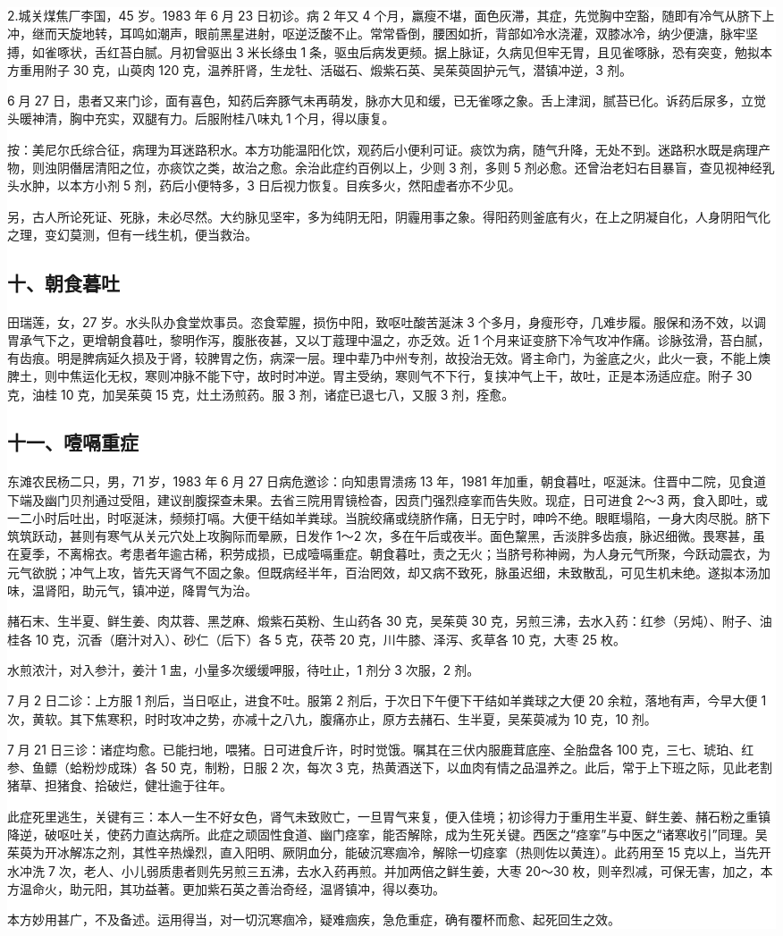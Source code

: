 2.城关煤焦厂李国，45 岁。1983 年 6 月 23 日初诊。病 2 年又 4 个月，羸瘦不堪，面色灰滞，其症，先觉胸中空豁，随即有冷气从脐下上冲，继而天旋地转，耳鸣如潮声，眼前黑星进射，呕逆泛酸不止。常常昏倒，腰困如折，背部如冷水浇灌，双膝冰冷，纳少便溏，脉牢坚搏，如雀啄状，舌红苔白腻。月初曾驱出 3 米长绦虫 1 条，驱虫后病发更频。据上脉证，久病见但牢无胃，且见雀啄脉，恐有突变，勉拟本方重用附子 30 克，山萸肉 120 克，温养肝肾，生龙牡、活磁石、煅紫石英、吴茱萸固护元气，潜镇冲逆，3 剂。

6 月 27 日，患者又来门诊，面有喜色，知药后奔豚气未再萌发，脉亦大见和缓，已无雀啄之象。舌上津润，腻苔已化。诉药后尿多，立觉头暖神清，胸中充实，双腿有力。后服附桂八味丸 1 个月，得以康复。

按：美尼尔氏综合征，病理为耳迷路积水。本方功能温阳化饮，观药后小便利可证。痰饮为病，随气升降，无处不到。迷路积水既是病理产物，则浊阴僭居清阳之位，亦痰饮之类，故治之愈。余治此症约百例以上，少则 3 剂，多则 5 剂必愈。还曾治老妇右目暴盲，查见视神经乳头水肿，以本方小剂 5 剂，药后小便特多，3 日后视力恢复。目疾多火，然阳虚者亦不少见。

另，古人所论死证、死脉，未必尽然。大约脉见坚牢，多为纯阴无阳，阴霾用事之象。得阳药则釜底有火，在上之阴凝自化，人身阴阳气化之理，变幻莫测，但有一线生机，便当救治。

## 十、朝食暮吐

田瑞莲，女，27 岁。水头队办食堂炊事员。恣食荤腥，损伤中阳，致呕吐酸苦涎沫 3 个多月，身瘦形夺，几难步履。服保和汤不效，以调胃承气下之，更增朝食暮吐，黎明作泻，腹胀夜甚，又以丁蔻理中温之，亦乏效。近 1 个月来证变脐下冷气攻冲作痛。诊脉弦滑，苔白腻，有齿痕。明是脾病延久损及于肾，较脾胃之伤，病深一层。理中辈乃中州专剂，故投治无效。肾主命门，为釜底之火，此火一衰，不能上燠脾土，则中焦运化无权，寒则冲脉不能下守，故时时冲逆。胃主受纳，寒则气不下行，复挟冲气上干，故吐，正是本汤适应症。附子 30 克，油桂 10 克，加吴茱萸 15 克，灶土汤煎药。服 3 剂，诸症已退七八，又服 3 剂，痊愈。

## 十一、噎嗝重症

东滩农民杨二只，男，71 岁，1983 年 6 月 27 日病危邀诊：向知患胃溃疡 13 年，1981 年加重，朝食暮吐，呕涎沫。住晋中二院，见食道下端及幽门贝剂通过受阻，建议剖腹探查未果。去省三院用胃镜检杳，因贲门强烈痉挛而告失败。现症，日可进食 2～3 两，食入即吐，或一二小时后吐出，时呕涎沫，频频打嗝。大便干结如羊粪球。当脘绞痛或绕脐作痛，日无宁时，呻吟不绝。眼眶塌陷，一身大肉尽脱。脐下筑筑跃动，甚则有寒气从关元穴处上攻胸际而晕厥，日发作 1～2 次，多在午后或夜半。面色黧黑，舌淡胖多齿痕，脉迟细微。畏寒甚，虽在夏季，不离棉衣。考患者年逾古稀，积劳成损，已成噎嗝重症。朝食暮吐，责之无火；当脐号称神阙，为人身元气所聚，今跃动震衣，为元气欲脱；冲气上攻，皆先天肾气不固之象。但既病经半年，百治罔效，却又病不致死，脉虽迟细，未致散乱，可见生机未绝。遂拟本汤加味，温肾阳，助元气，镇冲逆，降胃气为治。

赭石末、生半夏、鲜生姜、肉苁蓉、黑芝麻、煅紫石英粉、生山药各 30 克，吴茱萸 30 克，另煎三沸，去水入药：红参（另炖）、附子、油桂各 10 克，沉香（磨汁对入）、砂仁（后下）各 5 克，茯苓 20 克，川牛膝、泽泻、炙草各 10 克，大枣 25 枚。

水煎浓汁，对入参汁，姜汁 1 盅，小量多次缓缓呷服，待吐止，1 剂分 3 次服，2 剂。

7 月 2 日二诊：上方服 1 剂后，当日呕止，进食不吐。服第 2 剂后，于次日下午便下干结如羊粪球之大便 20 余粒，落地有声，今早大便 1 次，黄软。其下焦寒积，时时攻冲之势，亦减十之八九，腹痛亦止，原方去赭石、生半夏，吴茱萸减为 10 克，10 剂。

7 月 21 日三诊：诸症均愈。已能扫地，喂猪。日可进食斤许，时时觉饿。嘱其在三伏内服鹿茸底座、全胎盘各 100 克，三七、琥珀、红参、鱼鳔（蛤粉炒成珠）各 50 克，制粉，日服 2 次，每次 3 克，热黄酒送下，以血肉有情之品温养之。此后，常于上下班之际，见此老割猪草、担猪食、拾破烂，健壮逾于往年。

此症死里逃生，关键有三：本人一生不好女色，肾气未致败亡，一旦胃气来复，便入佳境；初诊得力于重用生半夏、鲜生姜、赭石粉之重镇降逆，破呕吐关，使药力直达病所。此症之顽固性食道、幽门痉挛，能否解除，成为生死关键。西医之“痉挛”与中医之“诸寒收引”同理。吴茱萸为开冰解冻之剂，其性辛热燥烈，直入阳明、厥阴血分，能破沉寒痼冷，解除一切痉挛（热则佐以黄连）。此药用至 15 克以上，当先开水冲洗 7 次，老人、小儿弱质患者则先另煎三五沸，去水入药再煎。并加两倍之鲜生姜，大枣 20～30 枚，则辛烈减，可保无害，加之，本方温命火，助元阳，其功益著。更加紫石英之善治奇经，温肾镇冲，得以奏功。

本方妙用甚广，不及备述。运用得当，对一切沉寒痼冷，疑难痼疾，急危重症，确有覆杯而愈、起死回生之效。